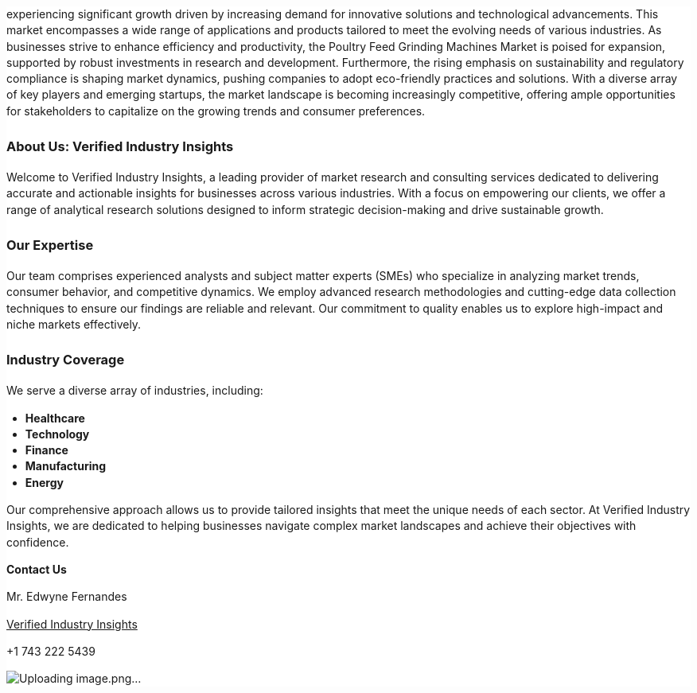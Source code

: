 experiencing significant growth driven by increasing demand for innovative solutions and technological advancements. This market encompasses a wide range of applications and products tailored to meet the evolving needs of various industries. As businesses strive to enhance efficiency and productivity, the Poultry Feed Grinding Machines Market is poised for expansion, supported by robust investments in research and development. Furthermore, the rising emphasis on sustainability and regulatory compliance is shaping market dynamics, pushing companies to adopt eco-friendly practices and solutions. With a diverse array of key players and emerging startups, the market landscape is becoming increasingly competitive, offering ample opportunities for stakeholders to capitalize on the growing trends and consumer preferences.</p><h3>About Us: Verified Industry Insights</h3><p>Welcome to Verified Industry Insights, a leading provider of market research and consulting services dedicated to delivering accurate and actionable insights for businesses across various industries. With a focus on empowering our clients, we offer a range of analytical research solutions designed to inform strategic decision-making and drive sustainable growth.</p><h3>Our Expertise</h3><p>Our team comprises experienced analysts and subject matter experts (SMEs) who specialize in analyzing market trends, consumer behavior, and competitive dynamics. We employ advanced research methodologies and cutting-edge data collection techniques to ensure our findings are reliable and relevant. Our commitment to quality enables us to explore high-impact and niche markets effectively.</p><h3>Industry Coverage</h3><p>We serve a diverse array of industries, including:</p><ul><li><strong>Healthcare</strong></li><li><strong>Technology</strong></li><li><strong>Finance</strong></li><li><strong>Manufacturing</strong></li><li><strong>Energy</strong></li></ul><p>Our comprehensive approach allows us to provide tailored insights that meet the unique needs of each sector. At Verified Industry Insights, we are dedicated to helping businesses navigate complex market landscapes and achieve their objectives with confidence.</p><p><strong>Contact Us</strong></p><p>Mr. Edwyne Fernandes</p><p><a href="https://www.verifiedindustryinsights.com/">Verified Industry Insights</a></p><p>+1 743 222 5439</p>
![Uploading image.png…]()
